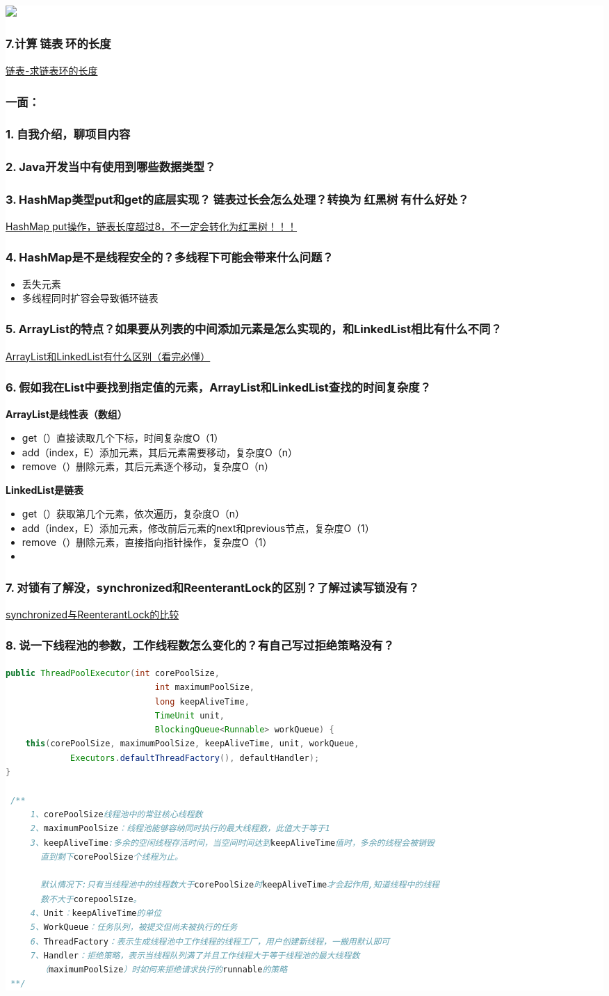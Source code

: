 ![](https://img-blog.csdnimg.cn/20210607134851953.png)


### 7.计算 链表 环的长度
[链表-求链表环的长度](https://blog.csdn.net/weixin_42146769/article/details/88430572)

### 一面：
### 1. 自我介绍，聊项目内容
### 2. Java开发当中有使用到哪些数据类型？
### 3. HashMap类型put和get的底层实现？ 链表过长会怎么处理？转换为 红黑树 有什么好处？
[HashMap put操作，链表长度超过8，不一定会转化为红黑树！！！](https://blog.csdn.net/Elliot_Elliot/article/details/115758703)

### 4. HashMap是不是线程安全的？多线程下可能会带来什么问题？
- 丢失元素
- 多线程同时扩容会导致循环链表

### 5. ArrayList的特点？如果要从列表的中间添加元素是怎么实现的，和LinkedList相比有什么不同？
[ArrayList和LinkedList有什么区别（看完必懂）](https://blog.csdn.net/deng624796905/article/details/103198114)

### 6. 假如我在List中要找到指定值的元素，ArrayList和LinkedList查找的时间复杂度？
**ArrayList是线性表（数组）**

- get（）直接读取几个下标，时间复杂度O（1）
- add（index，E）添加元素，其后元素需要移动，复杂度O（n）
- remove（）删除元素，其后元素逐个移动，复杂度O（n）

**LinkedList是链表**

- get（）获取第几个元素，依次遍历，复杂度O（n）
- add（index，E）添加元素，修改前后元素的next和previous节点，复杂度O（1）
- remove（）删除元素，直接指向指针操作，复杂度O（1）
-
### 7. 对锁有了解没，synchronized和ReenterantLock的区别？了解过读写锁没有？
[synchronized与ReenterantLock的比较](https://blog.csdn.net/qq_26222859/article/details/80602793)

### 8. 说一下线程池的参数，工作线程数怎么变化的？有自己写过拒绝策略没有？
``` java
public ThreadPoolExecutor(int corePoolSize,
                              int maximumPoolSize,
                              long keepAliveTime,
                              TimeUnit unit,
                              BlockingQueue<Runnable> workQueue) {
    this(corePoolSize, maximumPoolSize, keepAliveTime, unit, workQueue,
             Executors.defaultThreadFactory(), defaultHandler);
}
 
 /**
	 1、corePoolSize线程池中的常驻核心线程数
	 2、maximumPoolSize：线程池能够容纳同时执行的最大线程数，此值大于等于1
	 3、keepAliveTime:多余的空闲线程存活时间，当空间时间达到keepAliveTime值时，多余的线程会被销毁 
	   直到剩下corePoolSize个线程为止。
	 
	   默认情况下:只有当线程池中的线程数大于corePoolSize时keepAliveTime才会起作用,知道线程中的线程 
	   数不大于corepoolSIze。
	 4、Unit：keepAliveTime的单位
	 5、WorkQueue：任务队列，被提交但尚未被执行的任务
	 6、ThreadFactory：表示生成线程池中工作线程的线程工厂，用户创建新线程，一搬用默认即可
	 7、Handler：拒绝策略，表示当线程队列满了并且工作线程大于等于线程池的最大线程数 
	   （maximumPoolSize）时如何来拒绝请求执行的runnable的策略
 **/
```